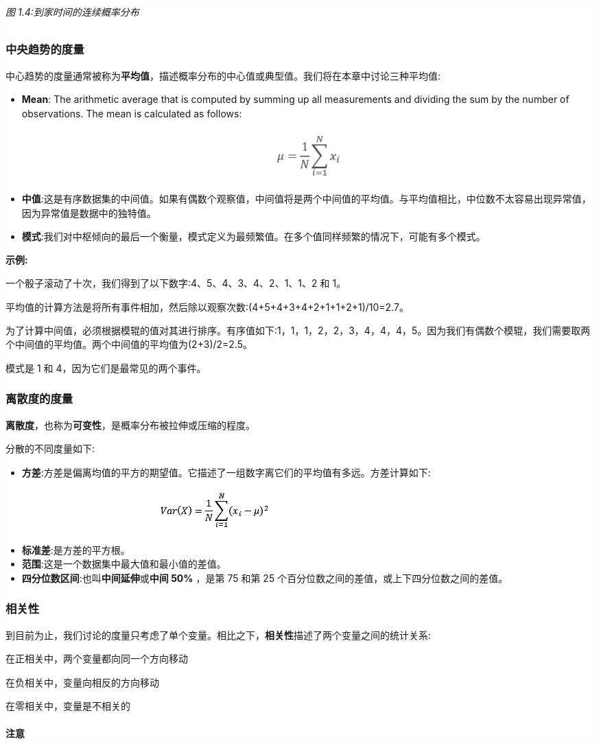
###### 图 1.4:到家时间的连续概率分布

### 中央趋势的度量

中心趋势的度量通常被称为**平均值**，描述概率分布的中心值或典型值。我们将在本章中讨论三种平均值:

*   **Mean**: The arithmetic average that is computed by summing up all measurements and dividing the sum by the number of observations. The mean is calculated as follows:

    ![](img/C12815_01_04a.jpg)

*   **中值**:这是有序数据集的中间值。如果有偶数个观察值，中间值将是两个中间值的平均值。与平均值相比，中位数不太容易出现异常值，因为异常值是数据中的独特值。
*   **模式**:我们对中枢倾向的最后一个衡量，模式定义为最频繁值。在多个值同样频繁的情况下，可能有多个模式。

**示例:**

一个骰子滚动了十次，我们得到了以下数字:4、5、4、3、4、2、1、1、2 和 1。

平均值的计算方法是将所有事件相加，然后除以观察次数:(4+5+4+3+4+2+1+1+2+1)/10=2.7。

为了计算中间值，必须根据模辊的值对其进行排序。有序值如下:1，1，1，2，2，3，4，4，4，5。因为我们有偶数个模辊，我们需要取两个中间值的平均值。两个中间值的平均值为(2+3)/2=2.5。

模式是 1 和 4，因为它们是最常见的两个事件。

### 离散度的度量

**离散度**，也称为**可变性**，是概率分布被拉伸或压缩的程度。

分散的不同度量如下:

*   **方差**:方差是偏离均值的平方的期望值。它描述了一组数字离它们的平均值有多远。方差计算如下:

![](img/C12815_01_04b.jpg)

*   **标准差**:是方差的平方根。
*   **范围**:这是一个数据集中最大值和最小值的差值。
*   **四分位数区间**:也叫**中间延伸**或**中间 50%** ，是第 75 和第 25 个百分位数之间的差值，或上下四分位数之间的差值。

### 相关性

到目前为止，我们讨论的度量只考虑了单个变量。相比之下，**相关性**描述了两个变量之间的统计关系:

在正相关中，两个变量都向同一个方向移动

在负相关中，变量向相反的方向移动

在零相关中，变量是不相关的

#### 注意
